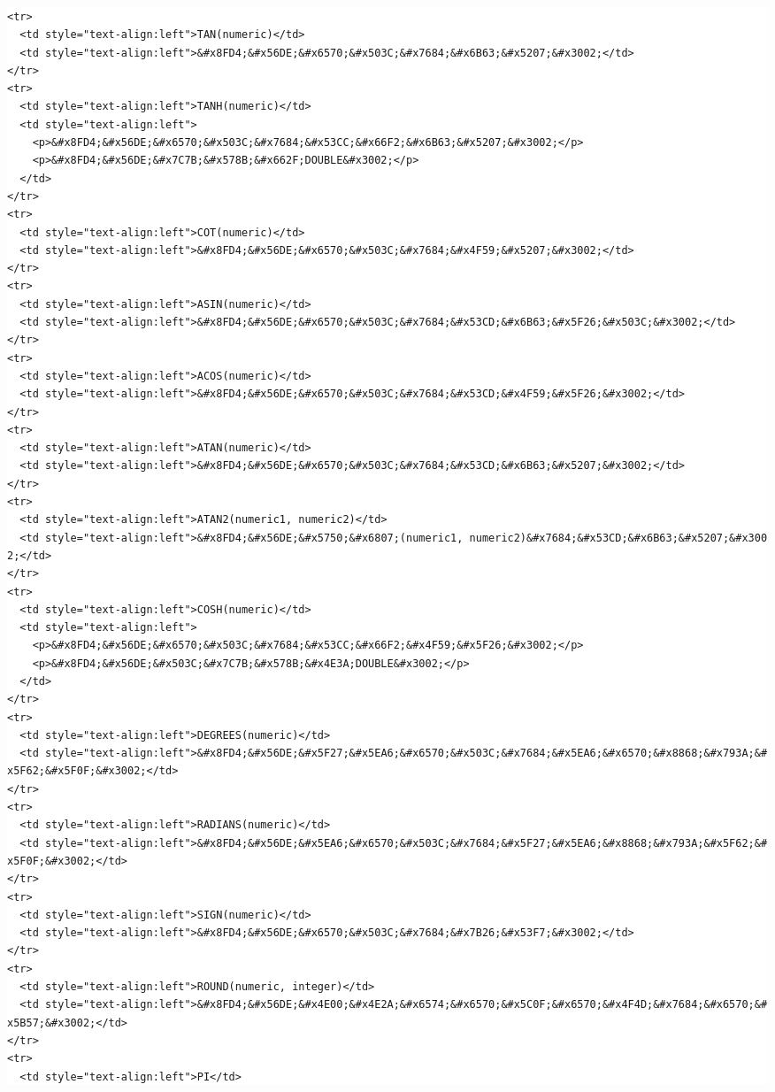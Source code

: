     <tr>
      <td style="text-align:left">TAN(numeric)</td>
      <td style="text-align:left">&#x8FD4;&#x56DE;&#x6570;&#x503C;&#x7684;&#x6B63;&#x5207;&#x3002;</td>
    </tr>
    <tr>
      <td style="text-align:left">TANH(numeric)</td>
      <td style="text-align:left">
        <p>&#x8FD4;&#x56DE;&#x6570;&#x503C;&#x7684;&#x53CC;&#x66F2;&#x6B63;&#x5207;&#x3002;</p>
        <p>&#x8FD4;&#x56DE;&#x7C7B;&#x578B;&#x662F;DOUBLE&#x3002;</p>
      </td>
    </tr>
    <tr>
      <td style="text-align:left">COT(numeric)</td>
      <td style="text-align:left">&#x8FD4;&#x56DE;&#x6570;&#x503C;&#x7684;&#x4F59;&#x5207;&#x3002;</td>
    </tr>
    <tr>
      <td style="text-align:left">ASIN(numeric)</td>
      <td style="text-align:left">&#x8FD4;&#x56DE;&#x6570;&#x503C;&#x7684;&#x53CD;&#x6B63;&#x5F26;&#x503C;&#x3002;</td>
    </tr>
    <tr>
      <td style="text-align:left">ACOS(numeric)</td>
      <td style="text-align:left">&#x8FD4;&#x56DE;&#x6570;&#x503C;&#x7684;&#x53CD;&#x4F59;&#x5F26;&#x3002;</td>
    </tr>
    <tr>
      <td style="text-align:left">ATAN(numeric)</td>
      <td style="text-align:left">&#x8FD4;&#x56DE;&#x6570;&#x503C;&#x7684;&#x53CD;&#x6B63;&#x5207;&#x3002;</td>
    </tr>
    <tr>
      <td style="text-align:left">ATAN2(numeric1, numeric2)</td>
      <td style="text-align:left">&#x8FD4;&#x56DE;&#x5750;&#x6807;(numeric1, numeric2)&#x7684;&#x53CD;&#x6B63;&#x5207;&#x3002;</td>
    </tr>
    <tr>
      <td style="text-align:left">COSH(numeric)</td>
      <td style="text-align:left">
        <p>&#x8FD4;&#x56DE;&#x6570;&#x503C;&#x7684;&#x53CC;&#x66F2;&#x4F59;&#x5F26;&#x3002;</p>
        <p>&#x8FD4;&#x56DE;&#x503C;&#x7C7B;&#x578B;&#x4E3A;DOUBLE&#x3002;</p>
      </td>
    </tr>
    <tr>
      <td style="text-align:left">DEGREES(numeric)</td>
      <td style="text-align:left">&#x8FD4;&#x56DE;&#x5F27;&#x5EA6;&#x6570;&#x503C;&#x7684;&#x5EA6;&#x6570;&#x8868;&#x793A;&#x5F62;&#x5F0F;&#x3002;</td>
    </tr>
    <tr>
      <td style="text-align:left">RADIANS(numeric)</td>
      <td style="text-align:left">&#x8FD4;&#x56DE;&#x5EA6;&#x6570;&#x503C;&#x7684;&#x5F27;&#x5EA6;&#x8868;&#x793A;&#x5F62;&#x5F0F;&#x3002;</td>
    </tr>
    <tr>
      <td style="text-align:left">SIGN(numeric)</td>
      <td style="text-align:left">&#x8FD4;&#x56DE;&#x6570;&#x503C;&#x7684;&#x7B26;&#x53F7;&#x3002;</td>
    </tr>
    <tr>
      <td style="text-align:left">ROUND(numeric, integer)</td>
      <td style="text-align:left">&#x8FD4;&#x56DE;&#x4E00;&#x4E2A;&#x6574;&#x6570;&#x5C0F;&#x6570;&#x4F4D;&#x7684;&#x6570;&#x5B57;&#x3002;</td>
    </tr>
    <tr>
      <td style="text-align:left">PI</td>